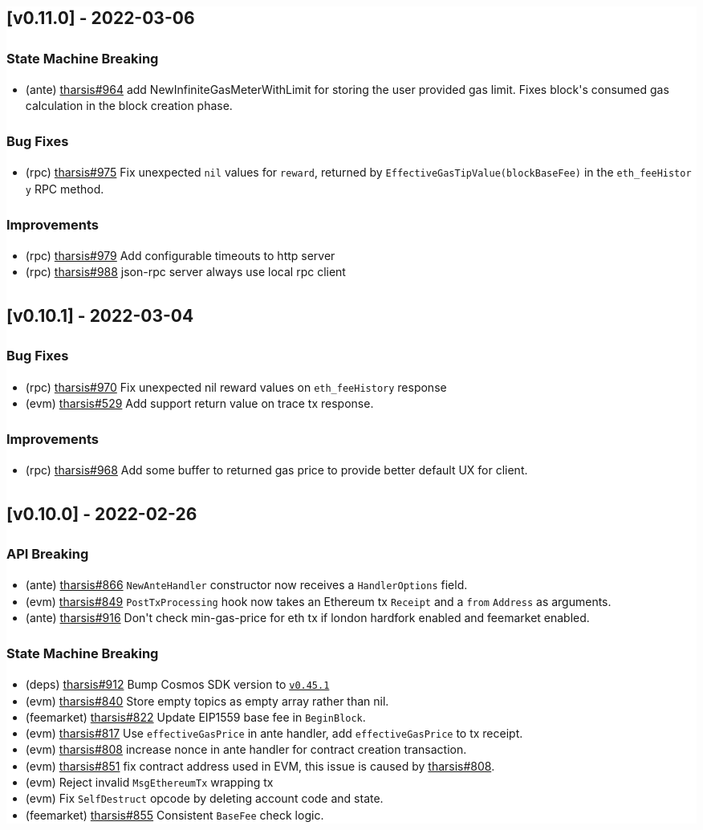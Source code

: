 ## [v0.11.0] - 2022-03-06

### State Machine Breaking

* (ante) [tharsis#964](https://github.com/evmos/ethermint/pull/964) add NewInfiniteGasMeterWithLimit for storing the user provided gas limit. Fixes block's consumed gas calculation in the block creation phase.

### Bug Fixes

* (rpc) [tharsis#975](https://github.com/evmos/ethermint/pull/975) Fix unexpected `nil` values for `reward`, returned by `EffectiveGasTipValue(blockBaseFee)` in the `eth_feeHistory` RPC method.

### Improvements

* (rpc) [tharsis#979](https://github.com/evmos/ethermint/pull/979) Add configurable timeouts to http server
* (rpc) [tharsis#988](https://github.com/evmos/ethermint/pull/988) json-rpc server always use local rpc client

## [v0.10.1] - 2022-03-04

### Bug Fixes

* (rpc) [tharsis#970](https://github.com/evmos/ethermint/pull/970) Fix unexpected nil reward values on `eth_feeHistory` response
* (evm) [tharsis#529](https://github.com/evmos/ethermint/issues/529) Add support return value on trace tx response.

### Improvements

* (rpc) [tharsis#968](https://github.com/evmos/ethermint/pull/968) Add some buffer to returned gas price to provide better default UX for client.

## [v0.10.0] - 2022-02-26

### API Breaking

* (ante) [tharsis#866](https://github.com/evmos/ethermint/pull/866) `NewAnteHandler` constructor now receives a `HandlerOptions` field.
* (evm) [tharsis#849](https://github.com/evmos/ethermint/pull/849) `PostTxProcessing` hook now takes an Ethereum tx `Receipt` and a `from` `Address` as arguments.
* (ante) [tharsis#916](https://github.com/evmos/ethermint/pull/916) Don't check min-gas-price for eth tx if london hardfork enabled and feemarket enabled.

### State Machine Breaking

* (deps) [tharsis#912](https://github.com/evmos/ethermint/pull/912) Bump Cosmos SDK version to [`v0.45.1`](https://github.com/cosmos/cosmos-sdk/releases/tag/v0.45.1)
* (evm) [tharsis#840](https://github.com/evmos/ethermint/pull/840) Store empty topics as empty array rather than nil.
* (feemarket) [tharsis#822](https://github.com/evmos/ethermint/pull/822) Update EIP1559 base fee in `BeginBlock`.
* (evm) [tharsis#817](https://github.com/evmos/ethermint/pull/817) Use `effectiveGasPrice` in ante handler, add `effectiveGasPrice` to tx receipt.
* (evm) [tharsis#808](https://github.com/evmos/ethermint/issues/808) increase nonce in ante handler for contract creation transaction.
* (evm) [tharsis#851](https://github.com/evmos/ethermint/pull/851) fix contract address used in EVM, this issue is caused by [tharsis#808](https://github.com/evmos/ethermint/issues/808).
* (evm)  Reject invalid `MsgEthereumTx` wrapping tx
* (evm)  Fix `SelfDestruct` opcode by deleting account code and state.
* (feemarket) [tharsis#855](https://github.com/evmos/ethermint/pull/855) Consistent `BaseFee` check logic.